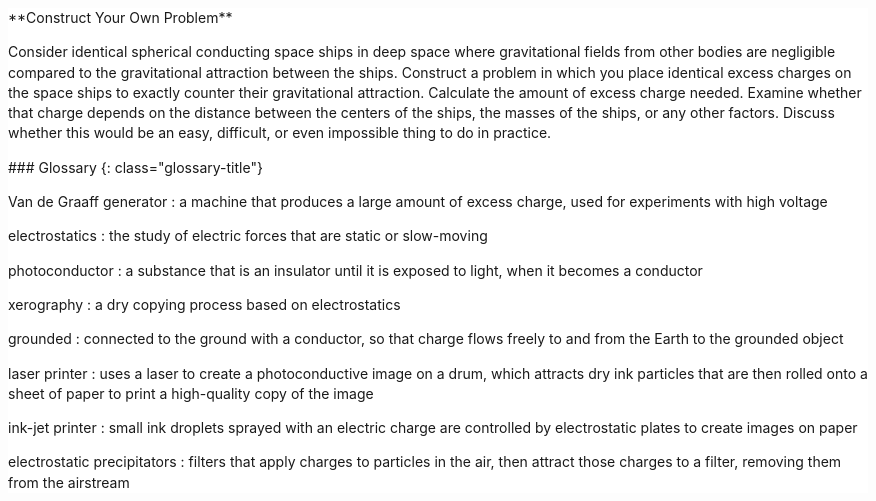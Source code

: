<div class="exercise"  data-element-type="problems-exercises">
<div class="problem"  markdown="1">
**Construct Your Own Problem**

Consider identical spherical conducting space ships in deep space where
gravitational fields from other bodies are negligible compared to the
gravitational attraction between the ships. Construct a problem in which you
place identical excess charges on the space ships to exactly counter their
gravitational attraction. Calculate the amount of excess charge needed. Examine
whether that charge depends on the distance between the centers of the ships,
the masses of the ships, or any other factors. Discuss whether this would be an
easy, difficult, or even impossible thing to do in practice.

</div>
</div>

<div class="glossary" markdown="1">
### Glossary
{: class="glossary-title"}

Van de Graaff generator
: a machine that produces a large amount of excess charge, used for experiments
with high voltage

electrostatics
: the study of electric forces that are static or slow-moving

photoconductor
: a substance that is an insulator until it is exposed to light, when it becomes
a conductor

xerography
: a dry copying process based on electrostatics

grounded
: connected to the ground with a conductor, so that charge flows freely to and
from the Earth to the grounded object

laser printer
: uses a laser to create a photoconductive image on a drum, which attracts dry
ink particles that are then rolled onto a sheet of paper to print a high-quality
copy of the image

ink-jet printer
: small ink droplets sprayed with an electric charge are controlled by
electrostatic plates to create images on paper

electrostatic precipitators
: filters that apply charges to particles in the air, then attract those charges
to a filter, removing them from the airstream

</div>
